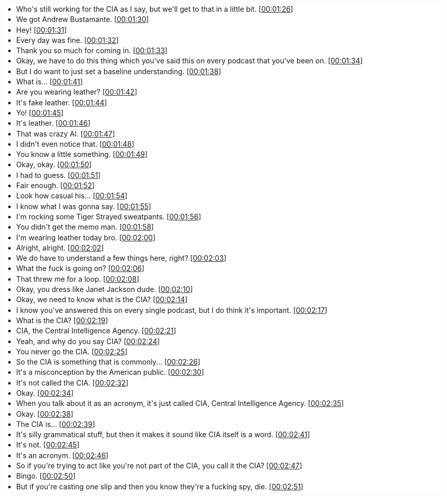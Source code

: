 *  Who's still working for the CIA as I say, but we'll get to that in a little bit. [[00:01:26](https://www.youtube.com/watch?v=1pAwuzC1THk&t=86.2s)]
*  We got Andrew Bustamante. [[00:01:30](https://www.youtube.com/watch?v=1pAwuzC1THk&t=90.2s)]
*  Hey! [[00:01:31](https://www.youtube.com/watch?v=1pAwuzC1THk&t=91.2s)]
*  Every day was fine. [[00:01:32](https://www.youtube.com/watch?v=1pAwuzC1THk&t=92.2s)]
*  Thank you so much for coming in. [[00:01:33](https://www.youtube.com/watch?v=1pAwuzC1THk&t=93.2s)]
*  Okay, we have to do this thing which you've said this on every podcast that you've been on. [[00:01:34](https://www.youtube.com/watch?v=1pAwuzC1THk&t=94.2s)]
*  But I do want to just set a baseline understanding. [[00:01:38](https://www.youtube.com/watch?v=1pAwuzC1THk&t=98.2s)]
*  What is... [[00:01:41](https://www.youtube.com/watch?v=1pAwuzC1THk&t=101.2s)]
*  Are you wearing leather? [[00:01:42](https://www.youtube.com/watch?v=1pAwuzC1THk&t=102.2s)]
*  It's fake leather. [[00:01:44](https://www.youtube.com/watch?v=1pAwuzC1THk&t=104.2s)]
*  Yo! [[00:01:45](https://www.youtube.com/watch?v=1pAwuzC1THk&t=105.2s)]
*  It's leather. [[00:01:46](https://www.youtube.com/watch?v=1pAwuzC1THk&t=106.2s)]
*  That was crazy Al. [[00:01:47](https://www.youtube.com/watch?v=1pAwuzC1THk&t=107.2s)]
*  I didn't even notice that. [[00:01:48](https://www.youtube.com/watch?v=1pAwuzC1THk&t=108.2s)]
*  You know a little something. [[00:01:49](https://www.youtube.com/watch?v=1pAwuzC1THk&t=109.2s)]
*  Okay, okay. [[00:01:50](https://www.youtube.com/watch?v=1pAwuzC1THk&t=110.2s)]
*  I had to guess. [[00:01:51](https://www.youtube.com/watch?v=1pAwuzC1THk&t=111.2s)]
*  Fair enough. [[00:01:52](https://www.youtube.com/watch?v=1pAwuzC1THk&t=112.2s)]
*  Look how casual his... [[00:01:54](https://www.youtube.com/watch?v=1pAwuzC1THk&t=114.2s)]
*  I know what I was gonna say. [[00:01:55](https://www.youtube.com/watch?v=1pAwuzC1THk&t=115.2s)]
*  I'm rocking some Tiger Strayed sweatpants. [[00:01:56](https://www.youtube.com/watch?v=1pAwuzC1THk&t=116.2s)]
*  You didn't get the memo man. [[00:01:58](https://www.youtube.com/watch?v=1pAwuzC1THk&t=118.2s)]
*  I'm wearing leather today bro. [[00:02:00](https://www.youtube.com/watch?v=1pAwuzC1THk&t=120.2s)]
*  Alright, alright. [[00:02:02](https://www.youtube.com/watch?v=1pAwuzC1THk&t=122.2s)]
*  We do have to understand a few things here, right? [[00:02:03](https://www.youtube.com/watch?v=1pAwuzC1THk&t=123.2s)]
*  What the fuck is going on? [[00:02:06](https://www.youtube.com/watch?v=1pAwuzC1THk&t=126.2s)]
*  That threw me for a loop. [[00:02:08](https://www.youtube.com/watch?v=1pAwuzC1THk&t=128.2s)]
*  Okay, you dress like Janet Jackson dude. [[00:02:10](https://www.youtube.com/watch?v=1pAwuzC1THk&t=130.2s)]
*  Okay, we need to know what is the CIA? [[00:02:14](https://www.youtube.com/watch?v=1pAwuzC1THk&t=134.2s)]
*  I know you've answered this on every single podcast, but I do think it's important. [[00:02:17](https://www.youtube.com/watch?v=1pAwuzC1THk&t=137.2s)]
*  What is the CIA? [[00:02:19](https://www.youtube.com/watch?v=1pAwuzC1THk&t=139.2s)]
*  CIA, the Central Intelligence Agency. [[00:02:21](https://www.youtube.com/watch?v=1pAwuzC1THk&t=141.2s)]
*  Yeah, and why do you say CIA? [[00:02:24](https://www.youtube.com/watch?v=1pAwuzC1THk&t=144.2s)]
*  You never go the CIA. [[00:02:25](https://www.youtube.com/watch?v=1pAwuzC1THk&t=145.2s)]
*  So the CIA is something that is commonly... [[00:02:26](https://www.youtube.com/watch?v=1pAwuzC1THk&t=146.2s)]
*  It's a misconception by the American public. [[00:02:30](https://www.youtube.com/watch?v=1pAwuzC1THk&t=150.2s)]
*  It's not called the CIA. [[00:02:32](https://www.youtube.com/watch?v=1pAwuzC1THk&t=152.2s)]
*  Okay. [[00:02:34](https://www.youtube.com/watch?v=1pAwuzC1THk&t=154.2s)]
*  When you talk about it as an acronym, it's just called CIA, Central Intelligence Agency. [[00:02:35](https://www.youtube.com/watch?v=1pAwuzC1THk&t=155.2s)]
*  Okay. [[00:02:38](https://www.youtube.com/watch?v=1pAwuzC1THk&t=158.2s)]
*  The CIA is... [[00:02:39](https://www.youtube.com/watch?v=1pAwuzC1THk&t=159.2s)]
*  It's silly grammatical stuff, but then it makes it sound like CIA itself is a word. [[00:02:41](https://www.youtube.com/watch?v=1pAwuzC1THk&t=161.2s)]
*  It's not. [[00:02:45](https://www.youtube.com/watch?v=1pAwuzC1THk&t=165.2s)]
*  It's an acronym. [[00:02:46](https://www.youtube.com/watch?v=1pAwuzC1THk&t=166.2s)]
*  So if you're trying to act like you're not part of the CIA, you call it the CIA? [[00:02:47](https://www.youtube.com/watch?v=1pAwuzC1THk&t=167.2s)]
*  Bingo. [[00:02:50](https://www.youtube.com/watch?v=1pAwuzC1THk&t=170.2s)]
*  But if you're casting one slip and then you know they're a fucking spy, die. [[00:02:51](https://www.youtube.com/watch?v=1pAwuzC1THk&t=171.2s)]